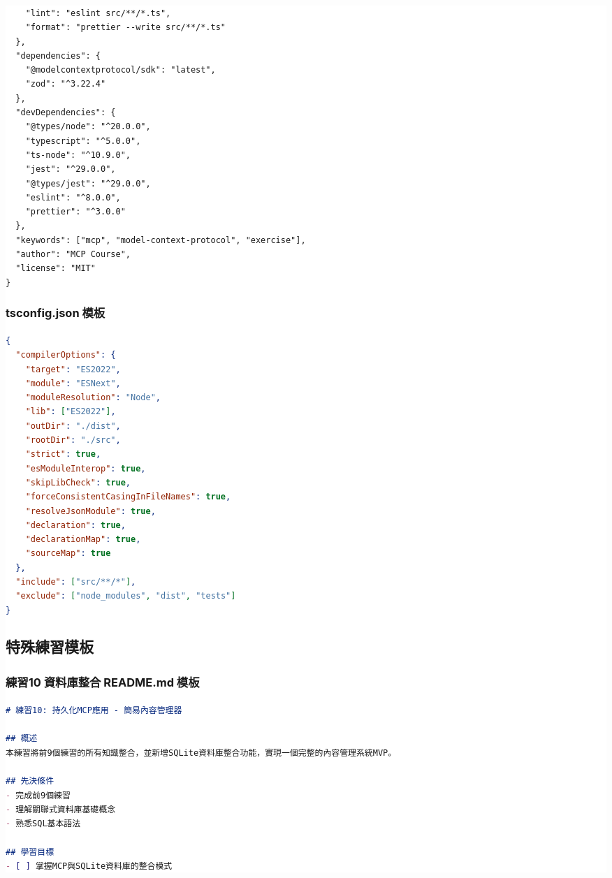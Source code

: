 ```
    "lint": "eslint src/**/*.ts",
    "format": "prettier --write src/**/*.ts"
  },
  "dependencies": {
    "@modelcontextprotocol/sdk": "latest",
    "zod": "^3.22.4"
  },
  "devDependencies": {
    "@types/node": "^20.0.0",
    "typescript": "^5.0.0",
    "ts-node": "^10.9.0",
    "jest": "^29.0.0",
    "@types/jest": "^29.0.0",
    "eslint": "^8.0.0",
    "prettier": "^3.0.0"
  },
  "keywords": ["mcp", "model-context-protocol", "exercise"],
  "author": "MCP Course",
  "license": "MIT"
}
```

### tsconfig.json 模板
```json
{
  "compilerOptions": {
    "target": "ES2022",
    "module": "ESNext",
    "moduleResolution": "Node",
    "lib": ["ES2022"],
    "outDir": "./dist",
    "rootDir": "./src",
    "strict": true,
    "esModuleInterop": true,
    "skipLibCheck": true,
    "forceConsistentCasingInFileNames": true,
    "resolveJsonModule": true,
    "declaration": true,
    "declarationMap": true,
    "sourceMap": true
  },
  "include": ["src/**/*"],
  "exclude": ["node_modules", "dist", "tests"]
}
```

## 特殊練習模板

### 練習10 資料庫整合 README.md 模板
```markdown
# 練習10: 持久化MCP應用 - 簡易內容管理器

## 概述
本練習將前9個練習的所有知識整合，並新增SQLite資料庫整合功能，實現一個完整的內容管理系統MVP。

## 先決條件
- 完成前9個練習
- 理解關聯式資料庫基礎概念
- 熟悉SQL基本語法

## 學習目標
- [ ] 掌握MCP與SQLite資料庫的整合模式
```